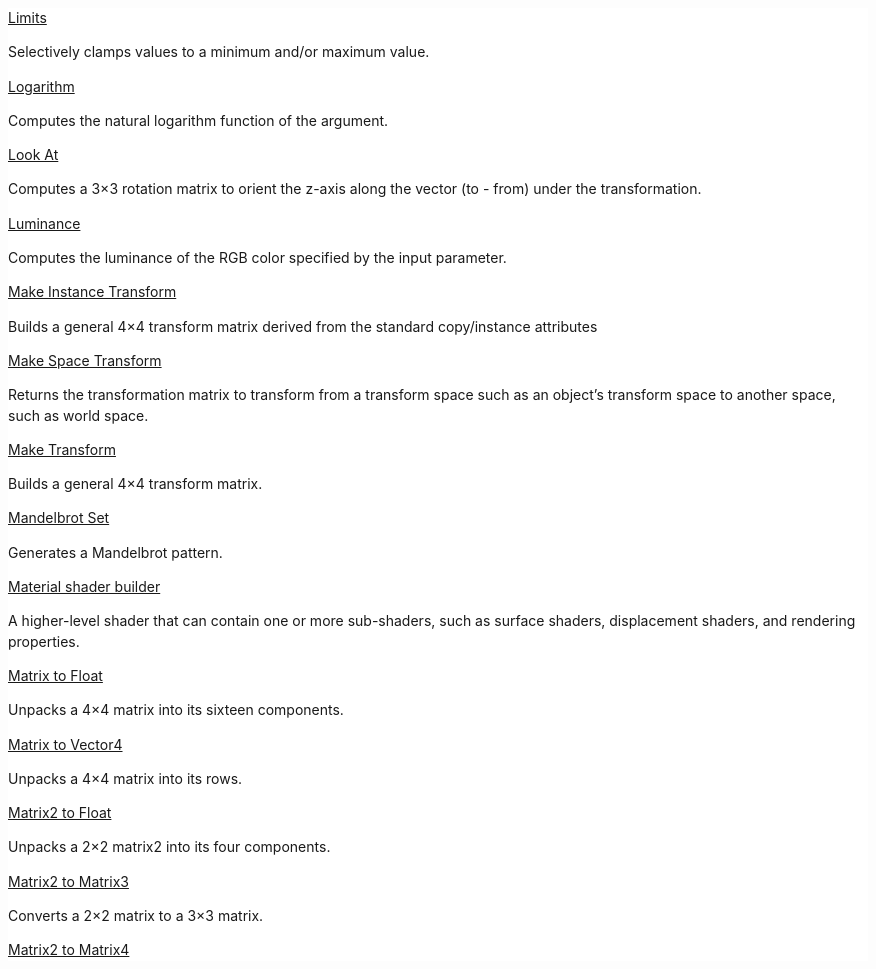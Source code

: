 [Limits]()

Selectively clamps values to a minimum and/or maximum value.


[Logarithm]()

Computes the natural logarithm function of the argument.


[Look At]()

Computes a 3×3 rotation matrix to orient the z-axis along the vector (to - from) under the transformation.


[Luminance]()

Computes the luminance of the RGB color specified by the input parameter.


[Make Instance Transform]()

Builds a general 4×4 transform matrix derived from the standard copy/instance attributes


[Make Space Transform]()

Returns the transformation matrix to transform from a transform space such as an object’s transform space to another space, such as world space.


[Make Transform]()

Builds a general 4×4 transform matrix.


[Mandelbrot Set]()

Generates a Mandelbrot pattern.


[Material shader builder]()

A higher-level shader that can contain one or more sub-shaders, such as surface shaders, displacement shaders, and rendering properties.


[Matrix to Float]()

Unpacks a 4×4 matrix into its sixteen components.


[Matrix to Vector4]()

Unpacks a 4×4 matrix into its rows.


[Matrix2 to Float]()

Unpacks a 2×2 matrix2 into its four components.

[Matrix2 to Matrix3]()

Converts a 2×2 matrix to a 3×3 matrix.

[Matrix2 to Matrix4]()
